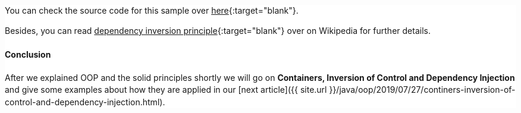 You can check the source code for this sample over [here](https://github.com/yavuztas/java-solid-principles/blob/master/src/main/java/dev/yavuztas/samples/solid/dip/OperatingSystem.java){:target="blank"}.

Besides, you can read [dependency inversion principle](https://en.wikipedia.org/wiki/Dependency_inversion_principle){:target="blank"} over on Wikipedia for further details.
#### Conclusion
After we explained OOP and the solid principles shortly we will go on **Containers, Inversion of Control and Dependency Injection** and give some examples about how they are applied in our [next article]({{ site.url }}/java/oop/2019/07/27/continers-inversion-of-control-and-dependency-injection.html).
